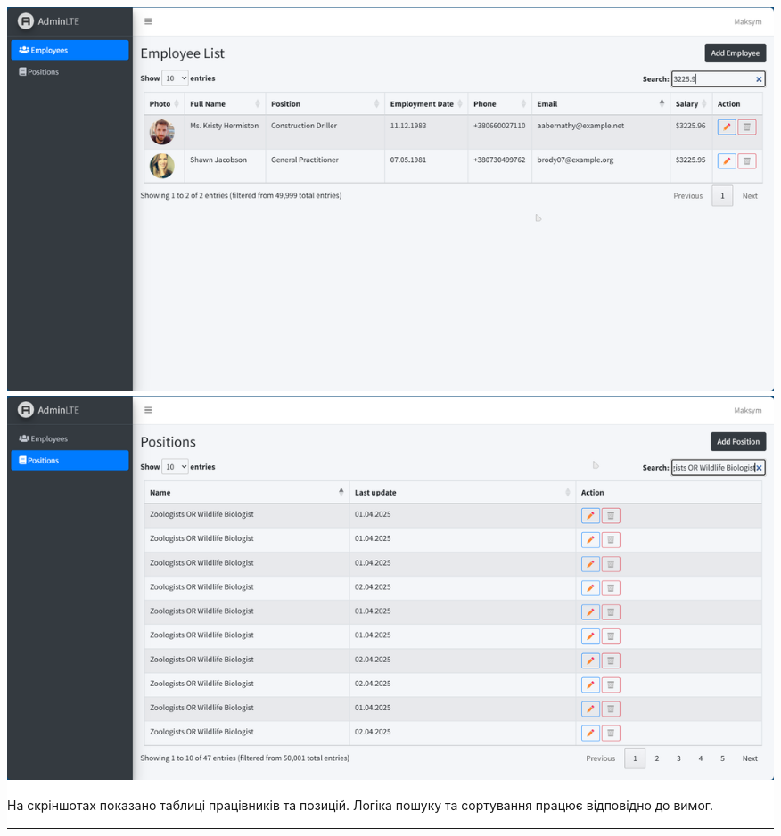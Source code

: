 <img src="screenshots/msedge_KNeKMOyAcN.png" width="1100" />
<img src="screenshots/msedge_vEHvQD8foS.png" width="1100" />

На скріншотах показано таблиці працівників та позицій.
Логіка пошуку та сортування працює відповідно до вимог.

---
